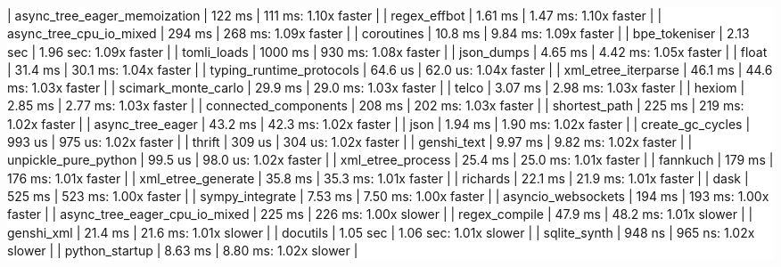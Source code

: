 | async_tree_eager_memoization     | 122 ms                                                         | 111 ms: 1.10x faster                                                    |
| regex_effbot                     | 1.61 ms                                                        | 1.47 ms: 1.10x faster                                                   |
| async_tree_cpu_io_mixed          | 294 ms                                                         | 268 ms: 1.09x faster                                                    |
| coroutines                       | 10.8 ms                                                        | 9.84 ms: 1.09x faster                                                   |
| bpe_tokeniser                    | 2.13 sec                                                       | 1.96 sec: 1.09x faster                                                  |
| tomli_loads                      | 1000 ms                                                        | 930 ms: 1.08x faster                                                    |
| json_dumps                       | 4.65 ms                                                        | 4.42 ms: 1.05x faster                                                   |
| float                            | 31.4 ms                                                        | 30.1 ms: 1.04x faster                                                   |
| typing_runtime_protocols         | 64.6 us                                                        | 62.0 us: 1.04x faster                                                   |
| xml_etree_iterparse              | 46.1 ms                                                        | 44.6 ms: 1.03x faster                                                   |
| scimark_monte_carlo              | 29.9 ms                                                        | 29.0 ms: 1.03x faster                                                   |
| telco                            | 3.07 ms                                                        | 2.98 ms: 1.03x faster                                                   |
| hexiom                           | 2.85 ms                                                        | 2.77 ms: 1.03x faster                                                   |
| connected_components             | 208 ms                                                         | 202 ms: 1.03x faster                                                    |
| shortest_path                    | 225 ms                                                         | 219 ms: 1.02x faster                                                    |
| async_tree_eager                 | 43.2 ms                                                        | 42.3 ms: 1.02x faster                                                   |
| json                             | 1.94 ms                                                        | 1.90 ms: 1.02x faster                                                   |
| create_gc_cycles                 | 993 us                                                         | 975 us: 1.02x faster                                                    |
| thrift                           | 309 us                                                         | 304 us: 1.02x faster                                                    |
| genshi_text                      | 9.97 ms                                                        | 9.82 ms: 1.02x faster                                                   |
| unpickle_pure_python             | 99.5 us                                                        | 98.0 us: 1.02x faster                                                   |
| xml_etree_process                | 25.4 ms                                                        | 25.0 ms: 1.01x faster                                                   |
| fannkuch                         | 179 ms                                                         | 176 ms: 1.01x faster                                                    |
| xml_etree_generate               | 35.8 ms                                                        | 35.3 ms: 1.01x faster                                                   |
| richards                         | 22.1 ms                                                        | 21.9 ms: 1.01x faster                                                   |
| dask                             | 525 ms                                                         | 523 ms: 1.00x faster                                                    |
| sympy_integrate                  | 7.53 ms                                                        | 7.50 ms: 1.00x faster                                                   |
| asyncio_websockets               | 194 ms                                                         | 193 ms: 1.00x faster                                                    |
| async_tree_eager_cpu_io_mixed    | 225 ms                                                         | 226 ms: 1.00x slower                                                    |
| regex_compile                    | 47.9 ms                                                        | 48.2 ms: 1.01x slower                                                   |
| genshi_xml                       | 21.4 ms                                                        | 21.6 ms: 1.01x slower                                                   |
| docutils                         | 1.05 sec                                                       | 1.06 sec: 1.01x slower                                                  |
| sqlite_synth                     | 948 ns                                                         | 965 ns: 1.02x slower                                                    |
| python_startup                   | 8.63 ms                                                        | 8.80 ms: 1.02x slower                                                   |